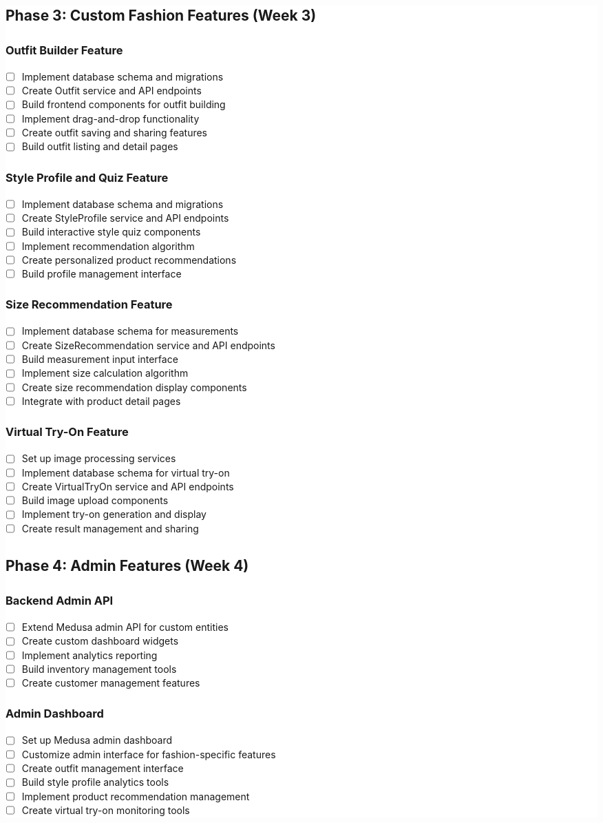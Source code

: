 ## Phase 3: Custom Fashion Features (Week 3)

### Outfit Builder Feature
- [ ] Implement database schema and migrations
- [ ] Create Outfit service and API endpoints
- [ ] Build frontend components for outfit building
- [ ] Implement drag-and-drop functionality
- [ ] Create outfit saving and sharing features
- [ ] Build outfit listing and detail pages

### Style Profile and Quiz Feature
- [ ] Implement database schema and migrations
- [ ] Create StyleProfile service and API endpoints
- [ ] Build interactive style quiz components
- [ ] Implement recommendation algorithm
- [ ] Create personalized product recommendations
- [ ] Build profile management interface

### Size Recommendation Feature
- [ ] Implement database schema for measurements
- [ ] Create SizeRecommendation service and API endpoints
- [ ] Build measurement input interface
- [ ] Implement size calculation algorithm
- [ ] Create size recommendation display components
- [ ] Integrate with product detail pages

### Virtual Try-On Feature
- [ ] Set up image processing services
- [ ] Implement database schema for virtual try-on
- [ ] Create VirtualTryOn service and API endpoints
- [ ] Build image upload components
- [ ] Implement try-on generation and display
- [ ] Create result management and sharing

## Phase 4: Admin Features (Week 4)

### Backend Admin API
- [ ] Extend Medusa admin API for custom entities
- [ ] Create custom dashboard widgets
- [ ] Implement analytics reporting
- [ ] Build inventory management tools
- [ ] Create customer management features

### Admin Dashboard
- [ ] Set up Medusa admin dashboard
- [ ] Customize admin interface for fashion-specific features
- [ ] Create outfit management interface
- [ ] Build style profile analytics tools
- [ ] Implement product recommendation management
- [ ] Create virtual try-on monitoring tools
